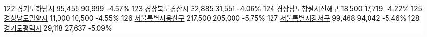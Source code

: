   <tr class="item">
    <td>122</td>
    <td><a href="/apt/경기도하남시">경기도하남시</a></td>
    <td>95,455</td>
    <td>90,999</td>
    <td>-4.67%</td>
  </tr>

  <tr class="item">
    <td>123</td>
    <td><a href="/apt/경상북도경산시">경상북도경산시</a></td>
    <td>32,885</td>
    <td>31,551</td>
    <td>-4.06%</td>
  </tr>

  <tr class="item">
    <td>124</td>
    <td><a href="/apt/경상남도창원시진해구">경상남도창원시진해구</a></td>
    <td>18,500</td>
    <td>17,719</td>
    <td>-4.22%</td>
  </tr>

  <tr class="item">
    <td>125</td>
    <td><a href="/apt/경상남도밀양시">경상남도밀양시</a></td>
    <td>11,000</td>
    <td>10,500</td>
    <td>-4.55%</td>
  </tr>

  <tr class="item">
    <td>126</td>
    <td><a href="/apt/서울특별시용산구">서울특별시용산구</a></td>
    <td>217,500</td>
    <td>205,000</td>
    <td>-5.75%</td>
  </tr>

  <tr class="item">
    <td>127</td>
    <td><a href="/apt/서울특별시강서구">서울특별시강서구</a></td>
    <td>99,468</td>
    <td>94,042</td>
    <td>-5.46%</td>
  </tr>

  <tr class="item">
    <td>128</td>
    <td><a href="/apt/경기도평택시">경기도평택시</a></td>
    <td>29,118</td>
    <td>27,637</td>
    <td>-5.09%</td>
  </tr>
